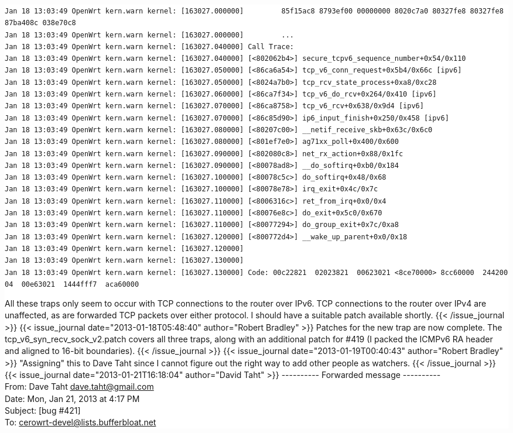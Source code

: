     Jan 18 13:03:49 OpenWrt kern.warn kernel: [163027.000000]         85f15ac8 8793ef00 00000000 8020c7a0 80327fe8 80327fe8 87ba408c 038e70c8
    Jan 18 13:03:49 OpenWrt kern.warn kernel: [163027.000000]         ...
    Jan 18 13:03:49 OpenWrt kern.warn kernel: [163027.040000] Call Trace:
    Jan 18 13:03:49 OpenWrt kern.warn kernel: [163027.040000] [<802062b4>] secure_tcpv6_sequence_number+0x54/0x110
    Jan 18 13:03:49 OpenWrt kern.warn kernel: [163027.050000] [<86ca6a54>] tcp_v6_conn_request+0x5b4/0x66c [ipv6]
    Jan 18 13:03:49 OpenWrt kern.warn kernel: [163027.050000] [<8024a7b0>] tcp_rcv_state_process+0xa8/0xc28
    Jan 18 13:03:49 OpenWrt kern.warn kernel: [163027.060000] [<86ca7f34>] tcp_v6_do_rcv+0x264/0x410 [ipv6]
    Jan 18 13:03:49 OpenWrt kern.warn kernel: [163027.070000] [<86ca8758>] tcp_v6_rcv+0x638/0x9d4 [ipv6]
    Jan 18 13:03:49 OpenWrt kern.warn kernel: [163027.070000] [<86c85d90>] ip6_input_finish+0x250/0x458 [ipv6]
    Jan 18 13:03:49 OpenWrt kern.warn kernel: [163027.080000] [<80207c00>] __netif_receive_skb+0x63c/0x6c0
    Jan 18 13:03:49 OpenWrt kern.warn kernel: [163027.080000] [<801ef7e0>] ag71xx_poll+0x400/0x600
    Jan 18 13:03:49 OpenWrt kern.warn kernel: [163027.090000] [<802080c8>] net_rx_action+0x88/0x1fc
    Jan 18 13:03:49 OpenWrt kern.warn kernel: [163027.090000] [<80078ad8>] __do_softirq+0xb0/0x184
    Jan 18 13:03:49 OpenWrt kern.warn kernel: [163027.100000] [<80078c5c>] do_softirq+0x48/0x68
    Jan 18 13:03:49 OpenWrt kern.warn kernel: [163027.100000] [<80078e78>] irq_exit+0x4c/0x7c
    Jan 18 13:03:49 OpenWrt kern.warn kernel: [163027.110000] [<8006316c>] ret_from_irq+0x0/0x4
    Jan 18 13:03:49 OpenWrt kern.warn kernel: [163027.110000] [<80076e8c>] do_exit+0x5c0/0x670
    Jan 18 13:03:49 OpenWrt kern.warn kernel: [163027.110000] [<80077294>] do_group_exit+0x7c/0xa8
    Jan 18 13:03:49 OpenWrt kern.warn kernel: [163027.120000] [<800772d4>] __wake_up_parent+0x0/0x18
    Jan 18 13:03:49 OpenWrt kern.warn kernel: [163027.120000]
    Jan 18 13:03:49 OpenWrt kern.warn kernel: [163027.130000]
    Jan 18 13:03:49 OpenWrt kern.warn kernel: [163027.130000] Code: 00c22821  02023821  00623021 <8ce70000> 8cc60000  24420004  00e63021  1444fff7  aca60000

All these traps only seem to occur with TCP connections to the router
over IPv6. TCP connections to the router over IPv4 are unaffected, as
are forwarded TCP packets over either protocol. I should have a suitable
patch available shortly.
{{< /issue_journal >}}
{{< issue_journal date="2013-01-18T05:48:40" author="Robert Bradley" >}}
Patches for the new trap are now complete. The
tcp\_v6\_syn\_recv\_sock\_v2.patch covers all three traps, along with an
additional patch for \#419 (I packed the ICMPv6 RA header and aligned to
16-bit boundaries).
{{< /issue_journal >}}
{{< issue_journal date="2013-01-19T00:40:43" author="Robert Bradley" >}}
"Assigning" this to Dave Taht since I cannot figure out the right way to
add other people as watchers.
{{< /issue_journal >}}
{{< issue_journal date="2013-01-21T16:18:04" author="David Taht" >}}
---------- Forwarded message ----------\
From: Dave Taht <dave.taht@gmail.com>\
Date: Mon, Jan 21, 2013 at 4:17 PM\
Subject: \[bug \#421\]\
To: cerowrt-devel@lists.bufferbloat.net
